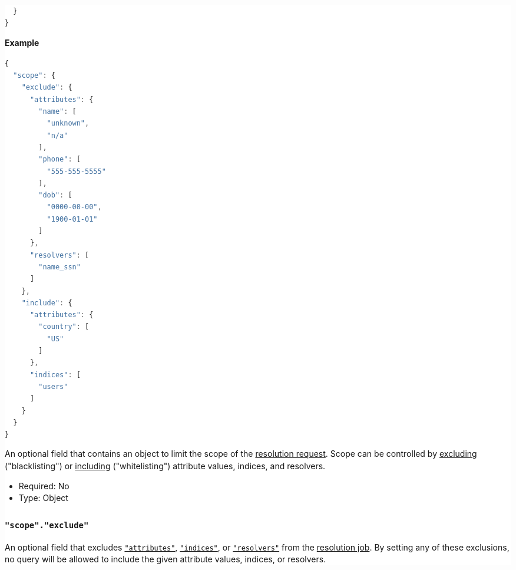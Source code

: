 ```javascript
  }
}
```

**Example**

```javascript
{
  "scope": {
    "exclude": {
      "attributes": {
        "name": [
          "unknown",
          "n/a"
        ],
        "phone": [
          "555-555-5555"
        ],
        "dob": [
          "0000-00-00",
          "1900-01-01"
        ]
      },
      "resolvers": [
        "name_ssn"
      ]
    },
    "include": {
      "attributes": {
        "country": [
          "US"
        ]
      },
      "indices": [
        "users"
      ]
    }
  }
}
```

An optional field that contains an object to limit the scope of the
[resolution request](/docs/rest-apis/resolution-api). Scope can be controlled by
[excluding](#scope.exclude) ("blacklisting") or [including](#scope.include)
("whitelisting") attribute values, indices, and resolvers.

- Required: No
- Type: Object


### <a name="scope.exclude"></a>`"scope"."exclude"`

An optional field that excludes [`"attributes"`](#scope.exclude.attributes),
[`"indices"`](#scope.exclude.indices), or [`"resolvers"`](#scope.exclude.resolvers)
from the [resolution job](/docs/rest-apis/resolution-api). By setting any of
these exclusions, no query will be allowed to include the given attribute
values, indices, or resolvers.
